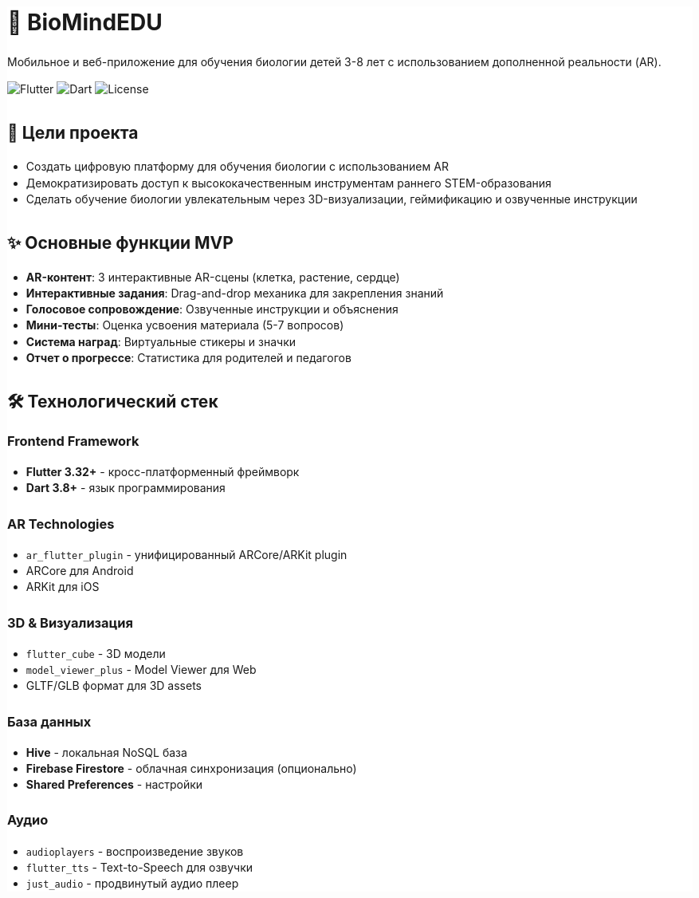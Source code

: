 # 🧬 BioMindEDU

Мобильное и веб-приложение для обучения биологии детей 3-8 лет с использованием дополненной реальности (AR).

![Flutter](https://img.shields.io/badge/Flutter-3.32+-02569B?logo=flutter)
![Dart](https://img.shields.io/badge/Dart-3.8+-0175C2?logo=dart)
![License](https://img.shields.io/badge/License-MIT-green)

## 🎯 Цели проекта

- Создать цифровую платформу для обучения биологии с использованием AR
- Демократизировать доступ к высококачественным инструментам раннего STEM-образования
- Сделать обучение биологии увлекательным через 3D-визуализации, геймификацию и озвученные инструкции

## ✨ Основные функции MVP

- **AR-контент**: 3 интерактивные AR-сцены (клетка, растение, сердце)
- **Интерактивные задания**: Drag-and-drop механика для закрепления знаний
- **Голосовое сопровождение**: Озвученные инструкции и объяснения
- **Мини-тесты**: Оценка усвоения материала (5-7 вопросов)
- **Система наград**: Виртуальные стикеры и значки
- **Отчет о прогрессе**: Статистика для родителей и педагогов

## 🛠 Технологический стек

### Frontend Framework
- **Flutter 3.32+** - кросс-платформенный фреймворк
- **Dart 3.8+** - язык программирования

### AR Technologies
- `ar_flutter_plugin` - унифицированный ARCore/ARKit plugin
- ARCore для Android
- ARKit для iOS

### 3D & Визуализация
- `flutter_cube` - 3D модели
- `model_viewer_plus` - Model Viewer для Web
- GLTF/GLB формат для 3D assets

### База данных
- **Hive** - локальная NoSQL база
- **Firebase Firestore** - облачная синхронизация (опционально)
- **Shared Preferences** - настройки

### Аудио
- `audioplayers` - воспроизведение звуков
- `flutter_tts` - Text-to-Speech для озвучки
- `just_audio` - продвинутый аудио плеер
